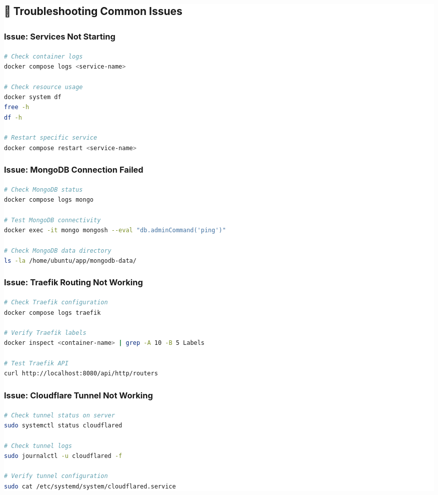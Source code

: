 ## 🚨 **Troubleshooting Common Issues**

### **Issue: Services Not Starting**
```bash
# Check container logs
docker compose logs <service-name>

# Check resource usage
docker system df
free -h
df -h

# Restart specific service
docker compose restart <service-name>
```

### **Issue: MongoDB Connection Failed**
```bash
# Check MongoDB status
docker compose logs mongo

# Test MongoDB connectivity
docker exec -it mongo mongosh --eval "db.adminCommand('ping')"

# Check MongoDB data directory
ls -la /home/ubuntu/app/mongodb-data/
```

### **Issue: Traefik Routing Not Working**
```bash
# Check Traefik configuration
docker compose logs traefik

# Verify Traefik labels
docker inspect <container-name> | grep -A 10 -B 5 Labels

# Test Traefik API
curl http://localhost:8080/api/http/routers
```

### **Issue: Cloudflare Tunnel Not Working**
```bash
# Check tunnel status on server
sudo systemctl status cloudflared

# Check tunnel logs
sudo journalctl -u cloudflared -f

# Verify tunnel configuration
sudo cat /etc/systemd/system/cloudflared.service
```
